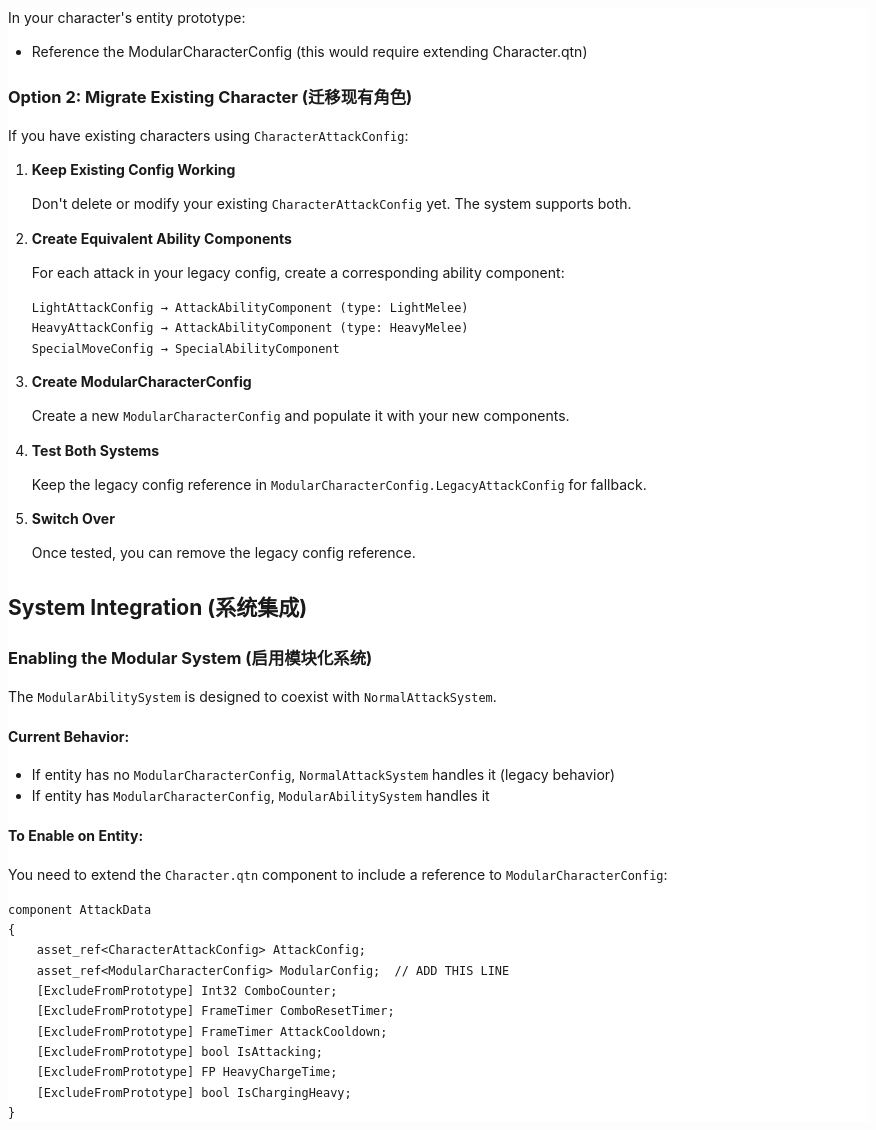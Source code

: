    In your character's entity prototype:
   - Reference the ModularCharacterConfig (this would require extending Character.qtn)

### Option 2: Migrate Existing Character (迁移现有角色)

If you have existing characters using `CharacterAttackConfig`:

1. **Keep Existing Config Working**
   
   Don't delete or modify your existing `CharacterAttackConfig` yet. The system supports both.

2. **Create Equivalent Ability Components**
   
   For each attack in your legacy config, create a corresponding ability component:
   
   ```
   LightAttackConfig → AttackAbilityComponent (type: LightMelee)
   HeavyAttackConfig → AttackAbilityComponent (type: HeavyMelee)
   SpecialMoveConfig → SpecialAbilityComponent
   ```

3. **Create ModularCharacterConfig**
   
   Create a new `ModularCharacterConfig` and populate it with your new components.

4. **Test Both Systems**
   
   Keep the legacy config reference in `ModularCharacterConfig.LegacyAttackConfig` for fallback.

5. **Switch Over**
   
   Once tested, you can remove the legacy config reference.

## System Integration (系统集成)

### Enabling the Modular System (启用模块化系统)

The `ModularAbilitySystem` is designed to coexist with `NormalAttackSystem`.

#### Current Behavior:
- If entity has no `ModularCharacterConfig`, `NormalAttackSystem` handles it (legacy behavior)
- If entity has `ModularCharacterConfig`, `ModularAbilitySystem` handles it

#### To Enable on Entity:

You need to extend the `Character.qtn` component to include a reference to `ModularCharacterConfig`:

```qtn
component AttackData
{
    asset_ref<CharacterAttackConfig> AttackConfig;
    asset_ref<ModularCharacterConfig> ModularConfig;  // ADD THIS LINE
    [ExcludeFromPrototype] Int32 ComboCounter;
    [ExcludeFromPrototype] FrameTimer ComboResetTimer;
    [ExcludeFromPrototype] FrameTimer AttackCooldown;
    [ExcludeFromPrototype] bool IsAttacking;
    [ExcludeFromPrototype] FP HeavyChargeTime;
    [ExcludeFromPrototype] bool IsChargingHeavy;
}
```
